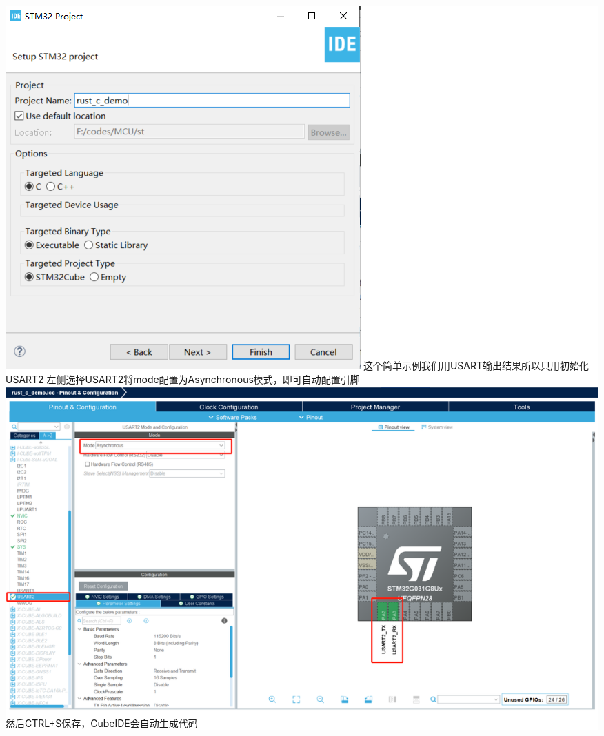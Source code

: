 ![](img/20250423151653.png)
这个简单示例我们用USART输出结果所以只用初始化USART2
左侧选择USART2将mode配置为Asynchronous模式，即可自动配置引脚
![](img/20250423151829.png)
然后CTRL+S保存，CubeIDE会自动生成代码